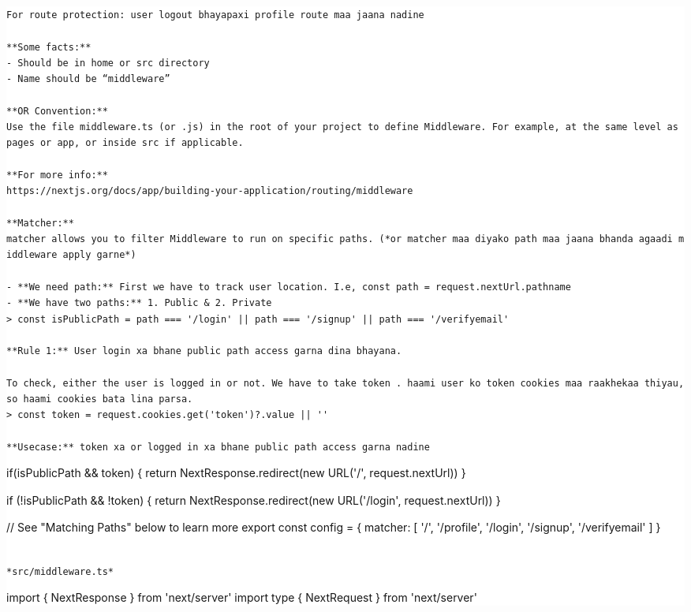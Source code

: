 ```
For route protection: user logout bhayapaxi profile route maa jaana nadine

**Some facts:**
- Should be in home or src directory
- Name should be “middleware”

**OR Convention:**
Use the file middleware.ts (or .js) in the root of your project to define Middleware. For example, at the same level as pages or app, or inside src if applicable.

**For more info:**
https://nextjs.org/docs/app/building-your-application/routing/middleware

**Matcher:**
matcher allows you to filter Middleware to run on specific paths. (*or matcher maa diyako path maa jaana bhanda agaadi middleware apply garne*)

- **We need path:** First we have to track user location. I.e, const path = request.nextUrl.pathname
- **We have two paths:** 1. Public & 2. Private
> const isPublicPath = path === '/login' || path === '/signup' || path === '/verifyemail'

**Rule 1:** User login xa bhane public path access garna dina bhayana. 

To check, either the user is logged in or not. We have to take token . haami user ko token cookies maa raakhekaa thiyau, so haami cookies bata lina parsa.
> const token = request.cookies.get('token')?.value || ''

**Usecase:** token xa or logged in xa bhane public path access garna nadine 
```
if(isPublicPath && token) {
    return NextResponse.redirect(new URL('/', request.nextUrl))
  }

  if (!isPublicPath && !token) {
    return NextResponse.redirect(new URL('/login', request.nextUrl))
  }

// See "Matching Paths" below to learn more
export const config = {
  matcher: [
    '/',
    '/profile',
    '/login',
    '/signup',
    '/verifyemail'
  ]
}
```

*src/middleware.ts*

```
import { NextResponse } from 'next/server'
import type { NextRequest } from 'next/server'
 